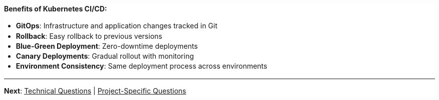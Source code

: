 **Benefits of Kubernetes CI/CD:**
- **GitOps**: Infrastructure and application changes tracked in Git
- **Rollback**: Easy rollback to previous versions
- **Blue-Green Deployment**: Zero-downtime deployments
- **Canary Deployments**: Gradual rollout with monitoring
- **Environment Consistency**: Same deployment process across environments

---

**Next**: [Technical Questions](technical-questions.md) | [Project-Specific Questions](project-specific-questions.md) 